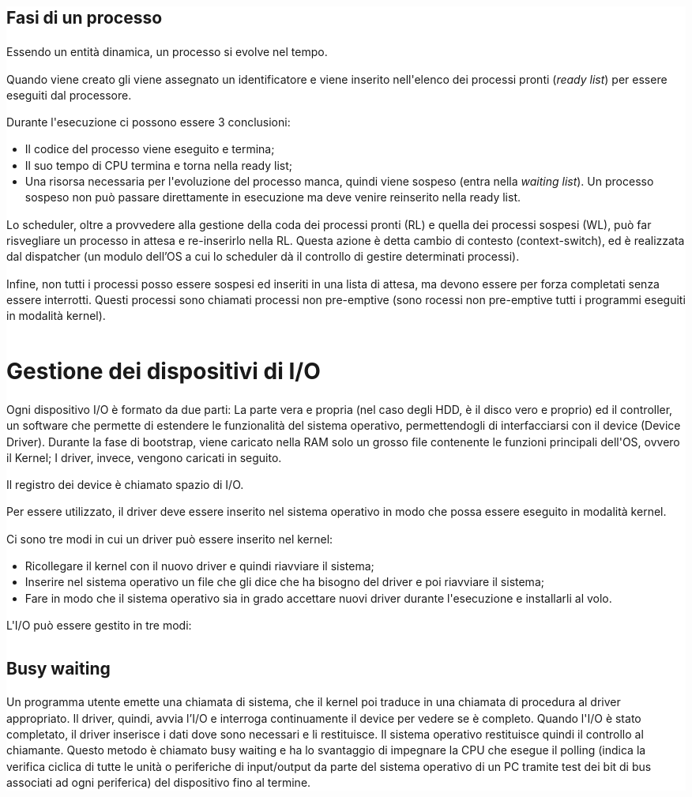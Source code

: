 ## Fasi di un processo

Essendo un entità dinamica, un processo si evolve nel tempo.

Quando viene creato gli viene assegnato un identificatore e viene inserito nell'elenco dei processi pronti (_ready list_) per essere eseguiti dal processore.

Durante l'esecuzione ci possono essere 3 conclusioni:

- Il codice del processo viene eseguito e termina;
- Il suo tempo di CPU termina e torna nella ready list;
- Una risorsa necessaria per l'evoluzione del processo manca, quindi viene sospeso (entra nella _waiting list_). Un processo sospeso non può passare direttamente in esecuzione ma deve venire reinserito nella ready list.

Lo scheduler, oltre a provvedere alla gestione della coda dei processi pronti (RL) e quella dei processi sospesi (WL), può far risvegliare un processo in attesa e re-inserirlo nella RL.
Questa azione è detta cambio di contesto (context-switch), ed è realizzata dal dispatcher (un modulo dell’OS a cui lo scheduler dà il controllo di gestire determinati processi).

Infine, non tutti i processi posso essere sospesi ed inseriti in una lista di attesa, ma devono essere per forza completati senza essere interrotti.
Questi processi sono chiamati processi non pre-emptive (sono rocessi non pre-emptive tutti i programmi eseguiti in modalità kernel).


# Gestione dei dispositivi di I/O

Ogni dispositivo I/O è formato da due parti: La parte vera e propria (nel caso degli HDD, è il disco vero e proprio) ed il controller, un software che permette di estendere le funzionalità del sistema operativo, permettendogli di interfacciarsi con il device (Device Driver).
Durante la fase di bootstrap, viene caricato nella RAM solo un grosso file contenente le funzioni principali dell'OS, ovvero il Kernel; I driver, invece, vengono caricati in seguito.

Il registro dei device è chiamato spazio di I/O.

Per essere utilizzato, il driver deve essere inserito nel sistema operativo in modo che possa essere eseguito in modalità kernel.

Ci sono tre modi in cui un driver può essere inserito nel kernel:

- Ricollegare il kernel con il nuovo driver e quindi riavviare il sistema;
- Inserire nel sistema operativo un file che gli dice che ha bisogno del driver e poi riavviare il sistema;
- Fare in modo che il sistema operativo sia in grado accettare nuovi driver durante l'esecuzione e installarli al volo.


L'I/O può essere gestito in tre modi:

## Busy waiting

Un programma utente emette una chiamata di sistema, che il kernel poi traduce in una chiamata di procedura al driver appropriato.
Il driver, quindi, avvia l’I/O e interroga continuamente il device per vedere se è completo.
Quando l'I/O è stato completato, il driver inserisce i dati dove sono necessari e li restituisce.
Il sistema operativo restituisce quindi il controllo al chiamante.
Questo metodo è chiamato busy waiting e ha lo svantaggio di impegnare la CPU che esegue il polling (indica la verifica ciclica di tutte le unità o periferiche di input/output da parte del sistema operativo di un PC tramite test dei bit di bus associati ad ogni periferica) del dispositivo fino al termine.
